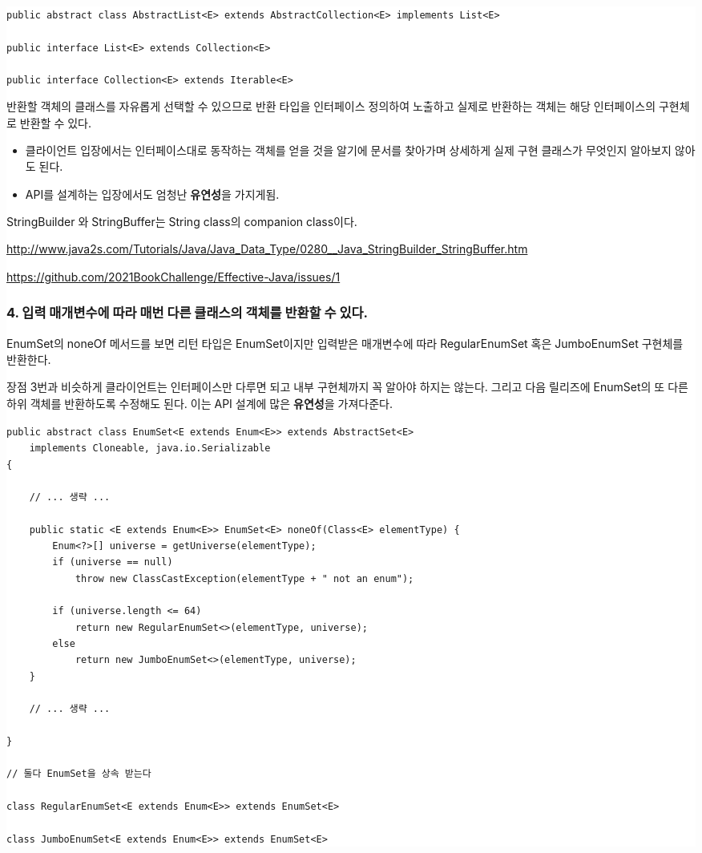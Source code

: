 ```
public abstract class AbstractList<E> extends AbstractCollection<E> implements List<E>

public interface List<E> extends Collection<E>

public interface Collection<E> extends Iterable<E>
```



반환할 객체의 클래스를 자유롭게 선택할 수 있으므로 반환 타입을 인터페이스 정의하여 노출하고 실제로 반환하는 객체는 해당 인터페이스의 구현체로 반환할 수 있다.

- 클라이언트 입장에서는 인터페이스대로 동작하는 객체를 얻을 것을 알기에 문서를 찾아가며 상세하게 실제 구현 클래스가 무엇인지 알아보지 않아도 된다.

- API를 설계하는 입장에서도 엄청난 **유연성**을 가지게됨.



StringBuilder 와 StringBuffer는 String class의 companion class이다.

http://www.java2s.com/Tutorials/Java/Java_Data_Type/0280__Java_StringBuilder_StringBuffer.htm

https://github.com/2021BookChallenge/Effective-Java/issues/1



### 4. 입력 매개변수에 따라 매번 다른 클래스의 객체를 반환할 수 있다.



EnumSet의 noneOf 메서드를 보면 리턴 타입은 EnumSet이지만 입력받은 매개변수에 따라 RegularEnumSet 혹은 JumboEnumSet 구현체를 반환한다.

장점 3번과 비슷하게 클라이언트는 인터페이스만 다루면 되고 내부 구현체까지 꼭 알아야 하지는 않는다. 그리고 다음 릴리즈에 EnumSet의 또 다른 하위 객체를 반환하도록 수정해도 된다. 이는 API 설계에 많은 **유연성**을 가져다준다.



```
public abstract class EnumSet<E extends Enum<E>> extends AbstractSet<E>
    implements Cloneable, java.io.Serializable
{

	// ... 생략 ...
	
	public static <E extends Enum<E>> EnumSet<E> noneOf(Class<E> elementType) {
        Enum<?>[] universe = getUniverse(elementType);
        if (universe == null)
            throw new ClassCastException(elementType + " not an enum");

        if (universe.length <= 64)
            return new RegularEnumSet<>(elementType, universe);
        else
            return new JumboEnumSet<>(elementType, universe);
    }
	
	// ... 생략 ...

}

// 둘다 EnumSet을 상속 받는다

class RegularEnumSet<E extends Enum<E>> extends EnumSet<E>

class JumboEnumSet<E extends Enum<E>> extends EnumSet<E>
```
